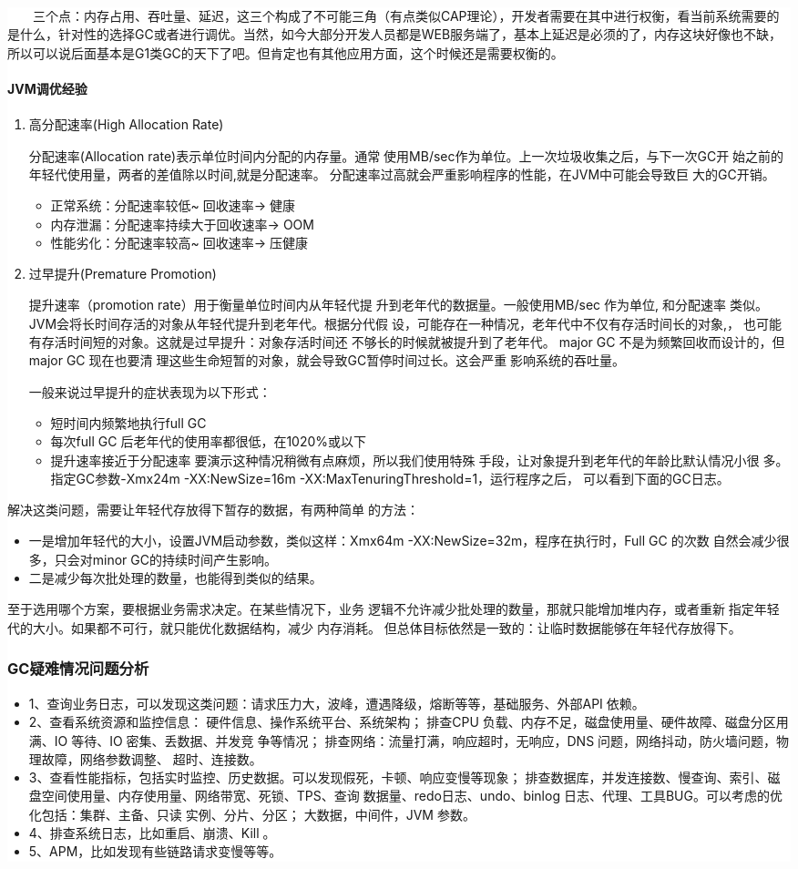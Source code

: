     三个点：内存占用、吞吐量、延迟，这三个构成了不可能三角（有点类似CAP理论），开发者需要在其中进行权衡，看当前系统需要的是什么，针对性的选择GC或者进行调优。当然，如今大部分开发人员都是WEB服务端了，基本上延迟是必须的了，内存这块好像也不缺，所以可以说后面基本是G1类GC的天下了吧。但肯定也有其他应用方面，这个时候还是需要权衡的。

#### JVM调优经验
1. 高分配速率(High Allocation Rate)

    分配速率(Allocation rate)表示单位时间内分配的内存量。通常 使用MB/sec作为单位。上一次垃圾收集之后，与下一次GC开 始之前的年轻代使用量，两者的差值除以时间,就是分配速率。 分配速率过高就会严重影响程序的性能，在JVM中可能会导致巨 大的GC开销。

     - 正常系统：分配速率较低~ 回收速率-> 健康
     - 内存泄漏：分配速率持续大于回收速率-> OOM
     - 性能劣化：分配速率较高~ 回收速率-> 压健康
2. 过早提升(Premature Promotion)

    提升速率（promotion rate）用于衡量单位时间内从年轻代提 升到老年代的数据量。一般使用MB/sec 作为单位, 和分配速率 类似。 JVM会将长时间存活的对象从年轻代提升到老年代。根据分代假 设，可能存在一种情况，老年代中不仅有存活时间长的对象,， 也可能有存活时间短的对象。这就是过早提升：对象存活时间还 不够长的时候就被提升到了老年代。 major GC 不是为频繁回收而设计的，但major GC 现在也要清 理这些生命短暂的对象，就会导致GC暂停时间过长。这会严重 影响系统的吞吐量。

    一般来说过早提升的症状表现为以下形式：

    - 短时间内频繁地执行full GC
    - 每次full GC 后老年代的使用率都很低，在1020%或以下
    - 提升速率接近于分配速率 要演示这种情况稍微有点麻烦，所以我们使用特殊 手段，让对象提升到老年代的年龄比默认情况小很 多。指定GC参数-Xmx24m -XX:NewSize=16m -XX:MaxTenuringThreshold=1，运行程序之后， 可以看到下面的GC日志。

  解决这类问题，需要让年轻代存放得下暂存的数据，有两种简单 的方法：

   - 一是增加年轻代的大小，设置JVM启动参数，类似这样：Xmx64m -XX:NewSize=32m，程序在执行时，Full GC 的次数 自然会减少很多，只会对minor GC的持续时间产生影响。
   - 二是减少每次批处理的数量，也能得到类似的结果。

  至于选用哪个方案，要根据业务需求决定。在某些情况下，业务 逻辑不允许减少批处理的数量，那就只能增加堆内存，或者重新 指定年轻代的大小。如果都不可行，就只能优化数据结构，减少 内存消耗。 但总体目标依然是一致的：让临时数据能够在年轻代存放得下。

### GC疑难情况问题分析
- 1、查询业务日志，可以发现这类问题：请求压力大，波峰，遭遇降级，熔断等等，基础服务、外部API 依赖。
- 2、查看系统资源和监控信息： 硬件信息、操作系统平台、系统架构； 排查CPU 负载、内存不足，磁盘使用量、硬件故障、磁盘分区用满、IO 等待、IO 密集、丢数据、并发竞 争等情况； 排查网络：流量打满，响应超时，无响应，DNS 问题，网络抖动，防火墙问题，物理故障，网络参数调整、 超时、连接数。
- 3、查看性能指标，包括实时监控、历史数据。可以发现假死，卡顿、响应变慢等现象； 排查数据库，并发连接数、慢查询、索引、磁盘空间使用量、内存使用量、网络带宽、死锁、TPS、查询 数据量、redo日志、undo、binlog 日志、代理、工具BUG。可以考虑的优化包括：集群、主备、只读 实例、分片、分区； 大数据，中间件，JVM 参数。
- 4、排查系统日志，比如重启、崩溃、Kill 。
- 5、APM，比如发现有些链路请求变慢等等。
